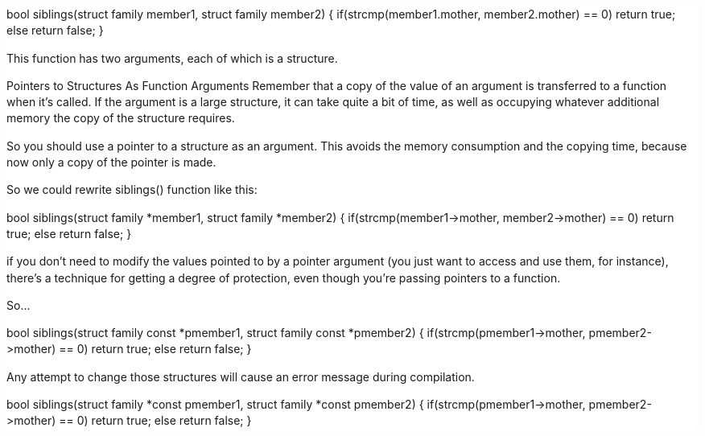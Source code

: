 bool siblings(struct family member1, struct family member2)
{
  if(strcmp(member1.mother, member2.mother) == 0)
    return true;
  else
    return false;
}

This function has two arguments, each of which is a structure.

Pointers to Structures As Function Arguments
Remember that a copy of the value of an argument is transferred to a function 
when it’s called.
If the argument is a large structure, it can take quite a bit of time, as well as
occupying whatever additional memory the copy of the structure requires.

So you should use a pointer to a structure as an argument.
This avoids the memory consumption and the copying time, because now only a copy 
of the pointer is made.

So we could rewrite siblings() function like this:

bool siblings(struct family *member1, struct family *member2)
{
  if(strcmp(member1->mother, member2->mother) == 0)
    return true;
  else
    return false;
}

if you don’t need to modify the values pointed to by a pointer
argument (you just want to access and use them, for instance), there’s a 
technique for getting a degree of protection, even though you’re passing pointers
to a function.

So...

bool siblings(struct family const *pmember1, struct family const *pmember2)
{
if(strcmp(pmember1->mother, pmember2->mother) == 0)
return true;
else
return false;
}

Any attempt to change those structures will cause an error message 
during compilation.

bool siblings(struct family *const pmember1, struct family *const pmember2)
{
  if(strcmp(pmember1->mother, pmember2->mother) == 0)
    return true;
  else
    return false;
}
